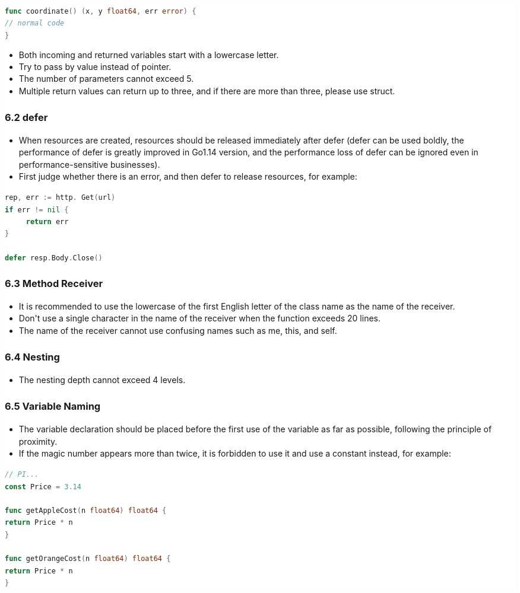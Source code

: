 ```go
func coordinate() (x, y float64, err error) {
// normal code
}
```
- Both incoming and returned variables start with a lowercase letter.
- Try to pass by value instead of pointer.
- The number of parameters cannot exceed 5.
- Multiple return values can return up to three, and if there are more than three, please use struct.

### 6.2 defer

- When resources are created, resources should be released immediately after defer (defer can be used boldly, the performance of defer is greatly improved in Go1.14 version, and the performance loss of defer can be ignored even in performance-sensitive businesses).
- First judge whether there is an error, and then defer to release resources, for example:

```go
rep, err := http. Get(url)
if err != nil {
     return err
}

defer resp.Body.Close()
```

### 6.3 Method Receiver

- It is recommended to use the lowercase of the first English letter of the class name as the name of the receiver.
- Don't use a single character in the name of the receiver when the function exceeds 20 lines.
- The name of the receiver cannot use confusing names such as me, this, and self.

### 6.4 Nesting
- The nesting depth cannot exceed 4 levels.

### 6.5 Variable Naming
- The variable declaration should be placed before the first use of the variable as far as possible, following the principle of proximity.
- If the magic number appears more than twice, it is forbidden to use it and use a constant instead, for example:

```go
// PI...
const Price = 3.14

func getAppleCost(n float64) float64 {
return Price * n
}

func getOrangeCost(n float64) float64 {
return Price * n
}
```
